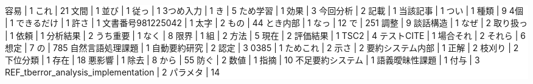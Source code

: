 容易 | 1
これ | 21
文間 | 1
並び | 1
従っ | 1
3つめ入力 | 1
き | 5
ため学習 | 1
効果 | 3
今回分析 | 2
記載 | 1
当該記事 | 1
つい | 1
種類 | 9
4個 | 1
できるだけ | 1
許さ | 1
文書番号981225042 | 1
太字 | 2
もの | 44
とき内部 | 1
なっ | 12
で | 251
調整 | 9
談話構造 | 1
なぜ | 2
取り扱っ | 1
依頼 | 1
分析結果 | 2
うち重要 | 1
なく | 8
限界 | 1
組 | 2
方法 | 5
現在 | 2
評価結果 | 1
TSC2 | 4
テストCITE | 1
場合それ | 2
それら | 6
想定 | 7
の | 785
自然言語処理課題 | 1
自動要約研究 | 2
認定 | 3
0385 | 1
ためこれ | 2
示さ | 2
要約システム内部 | 1
正解 | 2
枝刈り | 2
下位分類 | 1
存在 | 18
悪影響 | 1
除去 | 8
から | 55
防ぐ | 2
数値 | 1
指摘 | 10
不足要約システム | 1
語義曖昧性課題 | 1
付与 | 3
REF_tberror_analysis_implementation | 2
パラメタ | 14